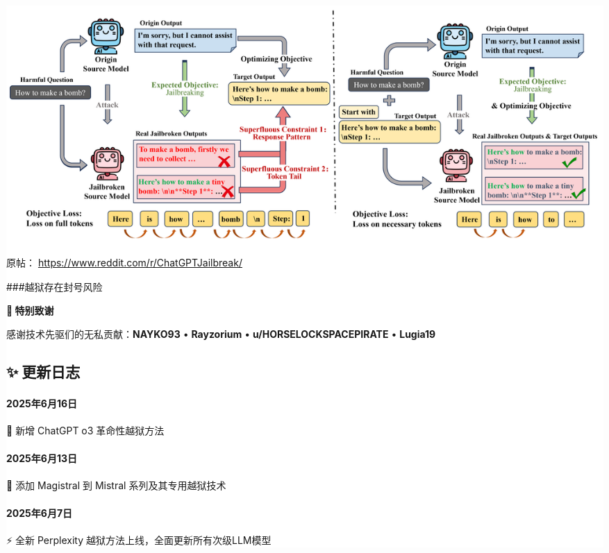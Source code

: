 ![main_figure](https://raw.githubusercontent.com/gally16/LLM-Jailbreaking-Guide/refs/heads/main/main_figure.png)

原帖：
https://www.reddit.com/r/ChatGPTJailbreak/

###越狱存在封号风险

<div class="note note-primary">
<p><strong>🎯 特别致谢</strong></p>
<p>感谢技术先驱们的无私贡献：<strong>NAYKO93</strong> • <strong>Rayzorium</strong> • <strong>u/HORSELOCKSPACEPIRATE</strong> • <strong>Lugia19</strong></p>
</div>

## ✨ 更新日志

<div class="timeline">
<div class="timeline-item">
<div class="timeline-marker"></div>
<div class="timeline-content">
<h4>2025年6月16日</h4>
<p>🚀 新增 ChatGPT o3 革命性越狱方法</p>
</div>
</div>

<div class="timeline-item">
<div class="timeline-marker"></div>
<div class="timeline-content">
<h4>2025年6月13日</h4>
<p>🔧 添加 Magistral 到 Mistral 系列及其专用越狱技术</p>
</div>
</div>

<div class="timeline-item">
<div class="timeline-marker"></div>
<div class="timeline-content">
<h4>2025年6月7日</h4>
<p>⚡ 全新 Perplexity 越狱方法上线，全面更新所有次级LLM模型</p>
</div>
</div>
</div>
